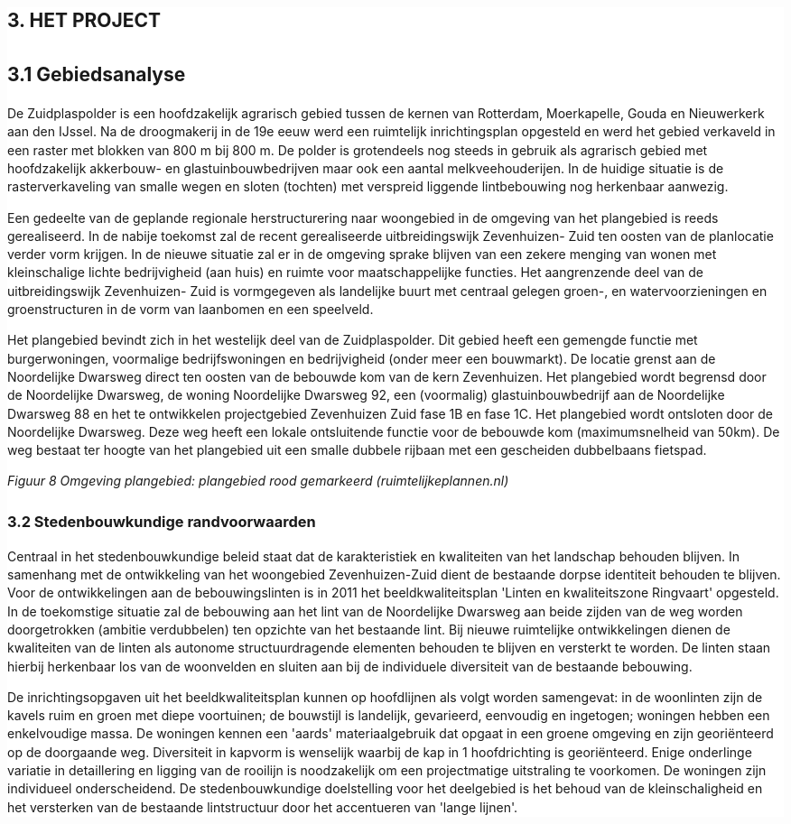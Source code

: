 ## **3. HET PROJECT**

## **3.1 Gebiedsanalyse**

De Zuidplaspolder is een hoofdzakelijk agrarisch gebied tussen de kernen van Rotterdam, Moerkapelle, Gouda en Nieuwerkerk aan den IJssel. Na de droogmakerij in de 19e eeuw werd een ruimtelijk inrichtingsplan opgesteld en werd het gebied verkaveld in een raster met blokken van 800 m bij 800 m. De polder is grotendeels nog steeds in gebruik als agrarisch gebied met hoofdzakelijk akkerbouw- en glastuinbouwbedrijven maar ook een aantal melkveehouderijen. In de huidige situatie is de rasterverkaveling van smalle wegen en sloten (tochten) met verspreid liggende lintbebouwing nog herkenbaar aanwezig.

Een gedeelte van de geplande regionale herstructurering naar woongebied in de omgeving van het plangebied is reeds gerealiseerd. In de nabije toekomst zal de recent gerealiseerde uitbreidingswijk Zevenhuizen- Zuid ten oosten van de planlocatie verder vorm krijgen. In de nieuwe situatie zal er in de omgeving sprake blijven van een zekere menging van wonen met kleinschalige lichte bedrijvigheid (aan huis) en ruimte voor maatschappelijke functies. Het aangrenzende deel van de uitbreidingswijk Zevenhuizen- Zuid is vormgegeven als landelijke buurt met centraal gelegen groen-, en watervoorzieningen en groenstructuren in de vorm van laanbomen en een speelveld.

Het plangebied bevindt zich in het westelijk deel van de Zuidplaspolder. Dit gebied heeft een gemengde functie met burgerwoningen, voormalige bedrijfswoningen en bedrijvigheid (onder meer een bouwmarkt). De locatie grenst aan de Noordelijke Dwarsweg direct ten oosten van de bebouwde kom van de kern Zevenhuizen. Het plangebied wordt begrensd door de Noordelijke Dwarsweg, de woning Noordelijke Dwarsweg 92, een (voormalig) glastuinbouwbedrijf aan de Noordelijke Dwarsweg 88 en het te ontwikkelen projectgebied Zevenhuizen Zuid fase 1B en fase 1C. Het plangebied wordt ontsloten door de Noordelijke Dwarsweg. Deze weg heeft een lokale ontsluitende functie voor de bebouwde kom (maximumsnelheid van 50km). De weg bestaat ter hoogte van het plangebied uit een smalle dubbele rijbaan met een gescheiden dubbelbaans fietspad.

*Figuur 8 Omgeving plangebied: plangebied rood gemarkeerd (ruimtelijkeplannen.nl)*

### **3.2 Stedenbouwkundige randvoorwaarden**

Centraal in het stedenbouwkundige beleid staat dat de karakteristiek en kwaliteiten van het landschap behouden blijven. In samenhang met de ontwikkeling van het woongebied Zevenhuizen-Zuid dient de bestaande dorpse identiteit behouden te blijven. Voor de ontwikkelingen aan de bebouwingslinten is in 2011 het beeldkwaliteitsplan 'Linten en kwaliteitszone Ringvaart' opgesteld. In de toekomstige situatie zal de bebouwing aan het lint van de Noordelijke Dwarsweg aan beide zijden van de weg worden doorgetrokken (ambitie verdubbelen) ten opzichte van het bestaande lint. Bij nieuwe ruimtelijke ontwikkelingen dienen de kwaliteiten van de linten als autonome structuurdragende elementen behouden te blijven en versterkt te worden. De linten staan hierbij herkenbaar los van de woonvelden en sluiten aan bij de individuele diversiteit van de bestaande bebouwing.

De inrichtingsopgaven uit het beeldkwaliteitsplan kunnen op hoofdlijnen als volgt worden samengevat: in de woonlinten zijn de kavels ruim en groen met diepe voortuinen; de bouwstijl is landelijk, gevarieerd, eenvoudig en ingetogen; woningen hebben een enkelvoudige massa. De woningen kennen een 'aards' materiaalgebruik dat opgaat in een groene omgeving en zijn georiënteerd op de doorgaande weg. Diversiteit in kapvorm is wenselijk waarbij de kap in 1 hoofdrichting is georiënteerd. Enige onderlinge variatie in detaillering en ligging van de rooilijn is noodzakelijk om een projectmatige uitstraling te voorkomen. De woningen zijn individueel onderscheidend. De stedenbouwkundige doelstelling voor het deelgebied is het behoud van de kleinschaligheid en het versterken van de bestaande lintstructuur door het accentueren van 'lange lijnen'.
